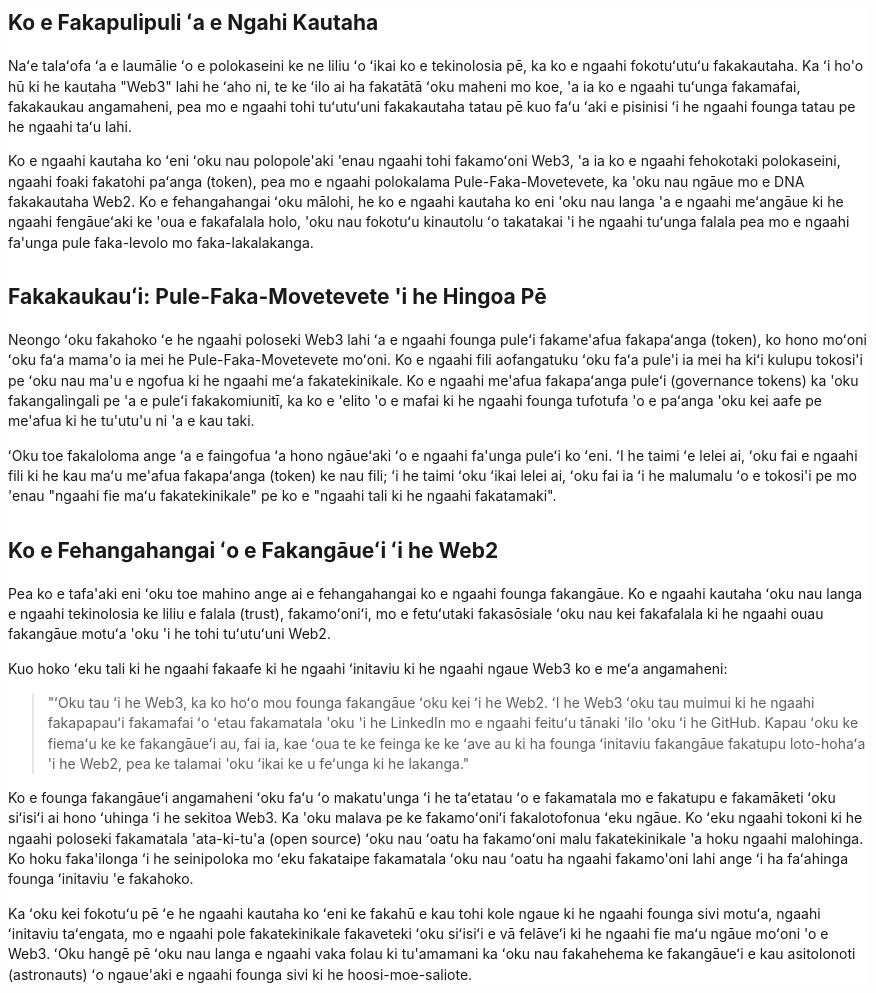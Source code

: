 ## Ko e Fakapulipuli ʻa e Ngahi Kautaha

Naʻe talaʻofa ʻa e laumālie ʻo e polokaseini ke ne liliu ʻo ʻikai ko e tekinolosia pē, ka ko e ngaahi fokotuʻutuʻu fakakautaha. Ka ʻi ho'o hū ki he kautaha "Web3" lahi he ʻaho ni, te ke ʻilo ai ha fakatātā ʻoku maheni mo koe, 'a ia ko e ngaahi tuʻunga fakamafai, fakakaukau angamaheni, pea mo e ngaahi tohi tuʻutuʻuni fakakautaha tatau pē kuo faʻu ʻaki e pisinisi ʻi he ngaahi founga tatau pe he ngaahi taʻu lahi.

Ko e ngaahi kautaha ko ʻeni ʻoku nau polopole'aki 'enau ngaahi tohi fakamoʻoni Web3, 'a ia ko e ngaahi fehokotaki polokaseini, ngaahi foaki fakatohi paʻanga (token), pea mo e ngaahi polokalama Pule-Faka-Movetevete, ka 'oku nau ngāue mo e DNA fakakautaha Web2. Ko e fehangahangai ʻoku mālohi, he ko e ngaahi kautaha ko eni 'oku nau langa 'a e ngaahi meʻangāue ki he ngaahi fengāueʻaki ke 'oua e fakafalala holo, 'oku nau fokotuʻu kinautolu ʻo takatakai 'i he ngaahi tuʻunga falala pea mo e ngaahi fa'unga pule faka-levolo mo faka-lakalakanga.

## Fakakaukauʻi: Pule-Faka-Movetevete 'i he Hingoa Pē

Neongo ʻoku fakahoko ʻe he ngaahi poloseki Web3 lahi ʻa e ngaahi founga puleʻi fakame'afua fakapaʻanga (token), ko hono moʻoni ʻoku faʻa mama'o ia mei he Pule-Faka-Movetevete moʻoni. Ko e ngaahi fili aofangatuku ʻoku faʻa pule'i ia mei ha kiʻi kulupu tokosi'i pe ʻoku nau ma'u e ngofua ki he ngaahi meʻa fakatekinikale. Ko e ngaahi me'afua fakapaʻanga puleʻi (governance tokens) ka 'oku fakangalingali pe 'a e puleʻi fakakomiunitī, ka ko e 'elito 'o e mafai ki he ngaahi founga tufotufa 'o e paʻanga 'oku kei aafe pe me'afua ki he tu'utu'u ni 'a e kau taki.

ʻOku toe fakaloloma ange ʻa e faingofua ʻa hono ngāueʻaki ʻo e ngaahi fa'unga puleʻi ko ʻeni. ʻI he taimi ʻe lelei ai, ʻoku fai e ngaahi fili ki he kau maʻu me'afua fakapaʻanga (token) ke nau fili; ʻi he taimi ʻoku ʻikai lelei ai, ʻoku fai ia ʻi he malumalu ʻo e tokosi'i pe mo 'enau "ngaahi fie maʻu fakatekinikale" pe ko e "ngaahi tali ki he ngaahi fakatamaki".

## Ko e Fehangahangai ʻo e Fakangāueʻi ʻi he Web2

Pea ko e tafa'aki eni ʻoku toe mahino ange ai e fehangahangai ko e ngaahi founga fakangāue. Ko e ngaahi kautaha ʻoku nau langa e ngaahi tekinolosia ke liliu e falala (trust), fakamoʻoniʻi, mo e fetuʻutaki fakasōsiale ʻoku nau kei fakafalala ki he ngaahi ouau fakangāue motuʻa 'oku 'i he tohi tuʻutuʻuni Web2.

Kuo hoko ʻeku tali ki he ngaahi fakaafe ki he ngaahi ʻinitaviu ki he ngaahi ngaue Web3 ko e meʻa angamaheni:

> "ʻOku tau ʻi he Web3, ka ko hoʻo mou founga fakangāue ʻoku kei ʻi he Web2. ʻI he Web3 ʻoku tau muimui ki he ngaahi fakapapauʻi fakamafai ʻo ʻetau fakamatala 'oku 'i he LinkedIn mo e ngaahi feituʻu tānaki 'ilo 'oku ʻi he GitHub. Kapau ʻoku ke fiemaʻu ke ke fakangāueʻi au, fai ia, kae ʻoua te ke feinga ke ke ʻave au ki ha founga ʻinitaviu fakangāue fakatupu loto-hohaʻa 'i he Web2, pea ke talamai 'oku ʻikai ke u feʻunga ki he lakanga."

Ko e founga fakangāueʻi angamaheni ʻoku faʻu ʻo makatu'unga ʻi he taʻetatau ʻo e fakamatala mo e fakatupu e fakamāketi ʻoku siʻisiʻi ai hono ʻuhinga ʻi he sekitoa Web3. Ka 'oku malava pe ke fakamoʻoniʻi fakalotofonua ʻeku ngāue. Ko ʻeku ngaahi tokoni ki he ngaahi poloseki fakamatala 'ata-ki-tu'a (open source) ʻoku nau ʻoatu ha fakamoʻoni malu fakatekinikale 'a hoku ngaahi malohinga. Ko hoku faka'ilonga ʻi he seinipoloka mo ʻeku fakataipe fakamatala ʻoku nau ʻoatu ha ngaahi fakamo'oni lahi ange ʻi ha faʻahinga founga ʻinitaviu 'e fakahoko.

Ka ʻoku kei fokotuʻu pē ʻe he ngaahi kautaha ko ʻeni ke fakahū e kau tohi kole ngaue ki he ngaahi founga sivi motuʻa, ngaahi ʻinitaviu taʻengata, mo e ngaahi pole fakatekinikale fakaveteki ʻoku siʻisiʻi e vā felāveʻi ki he ngaahi fie maʻu ngāue moʻoni 'o e Web3. ʻOku hangē pē ʻoku nau langa e ngaahi vaka folau ki tu'amamani ka ʻoku nau fakahehema ke fakangāueʻi e kau asitolonoti (astronauts) ʻo ngaue'aki e ngaahi founga sivi ki he hoosi-moe-saliote.
